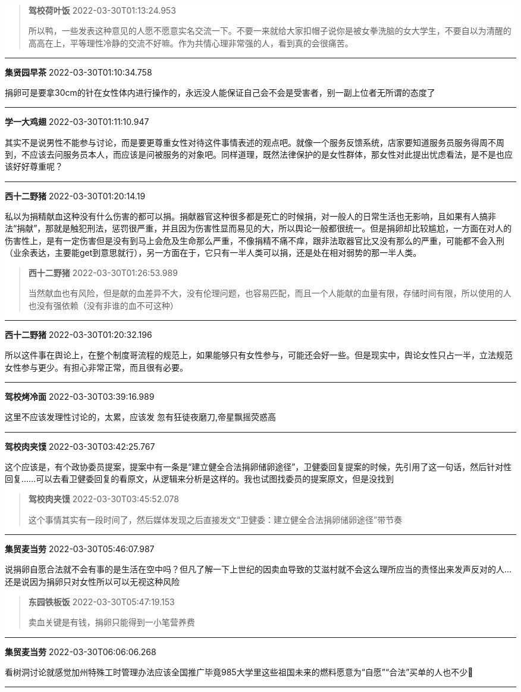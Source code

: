 
> **驾校荷叶饭** 2022-03-30T01:13:24.953
> 
> 所以鸭，一些发表这种意见的人愿不愿意实名交流一下。不要一来就给大家扣帽子说你是被女拳洗脑的女大学生，不要自以为清醒的高高在上，平等理性冷静的交流不好嘛。作为共情心理非常强的人，看到真的会很痛苦。


---

**集贤园早茶** 2022-03-30T01:10:34.758

捐卵可是要拿30cm的针在女性体内进行操作的，永远没人能保证自己会不会是受害者，别一副上位者无所谓的态度了

---

**学一大鸡翅** 2022-03-30T01:11:10.947

其实不是说男性不能参与讨论，而是要更尊重女性对待这件事情表述的观点吧。就像一个服务反馈系统，店家要知道服务员服务得周不周到，不应该去问服务员本人，而应该是问被服务的对象吧。同样道理，既然法律保护的是女性群体，那女性对此提出忧虑看法，是不是也应该好好尊重呢？

---

**西十二野猪** 2022-03-30T01:20:14.19

私以为捐精献血这种没有什么伤害的都可以捐。捐献器官这种很多都是死亡的时候捐，对一般人的日常生活也无影响，且如果有人搞非法“捐献”，那就是触犯刑法，惩罚很严重，并且因为伤害性显而易见的大，所以舆论一般都很统一。但是捐卵却比较尴尬，一方面在对人的伤害性上，是有一定伤害但是没有到马上会危及生命那么严重，不像捐精不痛不痒，跟非法取器官比又没有那么的严重，可能都不会入刑（业余表达，主要能get到意思就行），另一方面在于，它只有一半人类可以捐，还是处在相对弱势的那一半人类。

> **西十二野猪** 2022-03-30T01:26:53.989
> 
> 当然献血也有风险，但是献的血差异不大，没有伦理问题，也容易匹配，而且一个人能献的血量有限，存储时间有限，所以使用的人也没有强依赖（没有非谁的血不可这种）


---

**西十二野猪** 2022-03-30T01:20:32.196

所以这件事在舆论上，在整个制度哥流程的规范上，如果能够只有女性参与，可能还会好一些。但是现实中，舆论女性只占一半，立法规范女性参与更少。有担心非常正常，而且很有必要。

---

**驾校烤冷面** 2022-03-30T03:39:16.989

这里不应该发理性讨论的，太累，应该发
忽有狂徒夜磨刀,帝星飘摇荧惑高

---

**驾校肉夹馍** 2022-03-30T03:42:25.767

这个应该是，有个政协委员提案，提案中有一条是“建立健全合法捐卵储卵途径”，卫健委回复提案的时候，先引用了这一句话，然后针对性回复......可以去看卫健委回复的看原文，从逻辑来分析是这样的。我也试图找委员的提案原文，但是没找到

> **驾校肉夹馍** 2022-03-30T03:45:52.078
> 
> 这个事情其实有一段时间了，然后媒体发现之后直接发文“卫健委：建立健全合法捐卵储卵途径”带节奏


---

**集贸麦当劳** 2022-03-30T05:46:07.987

说捐卵自愿合法就不会有事的是生活在空中吗？但凡了解一下上世纪的因卖血导致的艾滋村就不会这么理所应当的责怪出来发声反对的人…还是说因为捐卵只对女性所以可以无视这种风险

> **东园铁板饭** 2022-03-30T05:47:19.153
> 
> 卖血关键是有钱，捐卵只能得到一小笔营养费


---

**集贸麦当劳** 2022-03-30T06:06:06.268

看树洞讨论就感觉加州特殊工时管理办法应该全国推广毕竟985大学里这些祖国未来的燃料愿意为“自愿”“合法”买单的人也不少🤗

---

